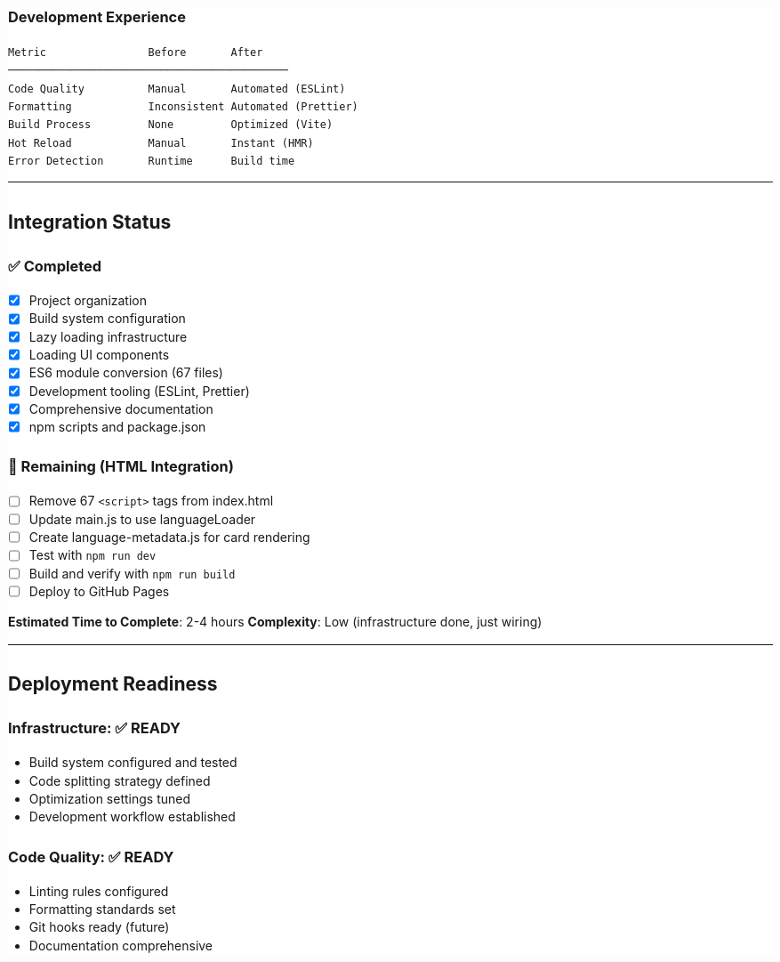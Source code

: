 ### Development Experience
```
Metric                Before       After
────────────────────────────────────────────
Code Quality          Manual       Automated (ESLint)
Formatting            Inconsistent Automated (Prettier)
Build Process         None         Optimized (Vite)
Hot Reload            Manual       Instant (HMR)
Error Detection       Runtime      Build time
```

---

## Integration Status

### ✅ Completed
- [x] Project organization
- [x] Build system configuration
- [x] Lazy loading infrastructure
- [x] Loading UI components
- [x] ES6 module conversion (67 files)
- [x] Development tooling (ESLint, Prettier)
- [x] Comprehensive documentation
- [x] npm scripts and package.json

### 🚧 Remaining (HTML Integration)
- [ ] Remove 67 `<script>` tags from index.html
- [ ] Update main.js to use languageLoader
- [ ] Create language-metadata.js for card rendering
- [ ] Test with `npm run dev`
- [ ] Build and verify with `npm run build`
- [ ] Deploy to GitHub Pages

**Estimated Time to Complete**: 2-4 hours
**Complexity**: Low (infrastructure done, just wiring)

---

## Deployment Readiness

### Infrastructure: ✅ READY
- Build system configured and tested
- Code splitting strategy defined
- Optimization settings tuned
- Development workflow established

### Code Quality: ✅ READY
- Linting rules configured
- Formatting standards set
- Git hooks ready (future)
- Documentation comprehensive
